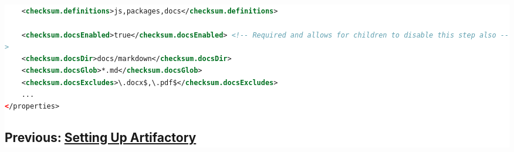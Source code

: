 ```xml
    <checksum.definitions>js,packages,docs</checksum.definitions>

    <checksum.docsEnabled>true</checksum.docsEnabled> <!-- Required and allows for children to disable this step also -->
    <checksum.docsDir>docs/markdown</checksum.docsDir>
    <checksum.docsGlob>*.md</checksum.docsGlob>
    <checksum.docsExcludes>\.docx$,\.pdf$</checksum.docsExcludes>
    ...
</properties>
```
## Previous: [Setting Up Artifactory](./Setting%20Up%20Artifactory.md)

